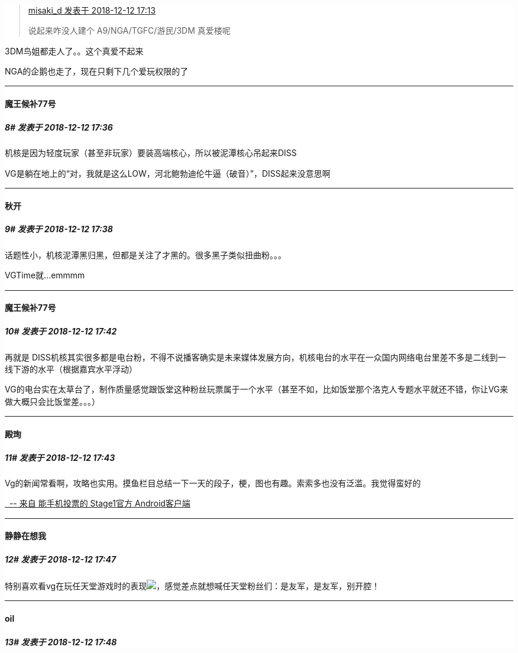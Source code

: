 <blockquote><a href="httphttps://bbs.saraba1st.com/2b/forum.php?mod=redirect&amp;goto=findpost&amp;pid=41920941&amp;ptid=1797134" target="_blank">misaki_d 发表于 2018-12-12 17:13</a>

说起来咋没人建个 A9/NGA/TGFC/游民/3DM 真爱楼呢</blockquote>
3DM鸟姐都走人了。。这个真爱不起来

NGA的企鹅也走了，现在只剩下几个爱玩权限的了

*****

####  魔王候补77号  
##### 8#       发表于 2018-12-12 17:36

机核是因为轻度玩家（甚至非玩家）要装高端核心，所以被泥潭核心吊起来DISS

VG是躺在地上的“对，我就是这么LOW，河北鲍勃迪伦牛逼（破音）”，DISS起来没意思啊

*****

####  秋开  
##### 9#       发表于 2018-12-12 17:38

话题性小，机核泥潭黑归黑，但都是关注了才黑的。很多黑子类似扭曲粉。。。

VGTime就...emmmm

*****

####  魔王候补77号  
##### 10#       发表于 2018-12-12 17:42

再就是 DISS机核其实很多都是电台粉，不得不说播客确实是未来媒体发展方向，机核电台的水平在一众国内网络电台里差不多是二线到一线下游的水平（根据嘉宾水平浮动）

VG的电台实在太草台了，制作质量感觉跟饭堂这种粉丝玩票属于一个水平（甚至不如，比如饭堂那个洛克人专题水平就还不错，你让VG来做大概只会比饭堂差。。。）

*****

####  殿珣  
##### 11#       发表于 2018-12-12 17:43

Vg的新闻常看啊，攻略也实用。摸鱼栏目总结一下一天的段子，梗，图也有趣。索索多也没有泛滥。我觉得蛮好的

[  -- 来自 能手机投票的 Stage1官方 Android客户端](https://www.coolapk.com/apk/140634)

*****

####  静静在想我  
##### 12#       发表于 2018-12-12 17:47

特别喜欢看vg在玩任天堂游戏时的表现<img src="https://static.saraba1st.com/image/smiley/face2017/053.png" referrerpolicy="no-referrer">，感觉差点就想喊任天堂粉丝们：是友军，是友军，别开腔！

*****

####  oil  
##### 13#       发表于 2018-12-12 17:48
